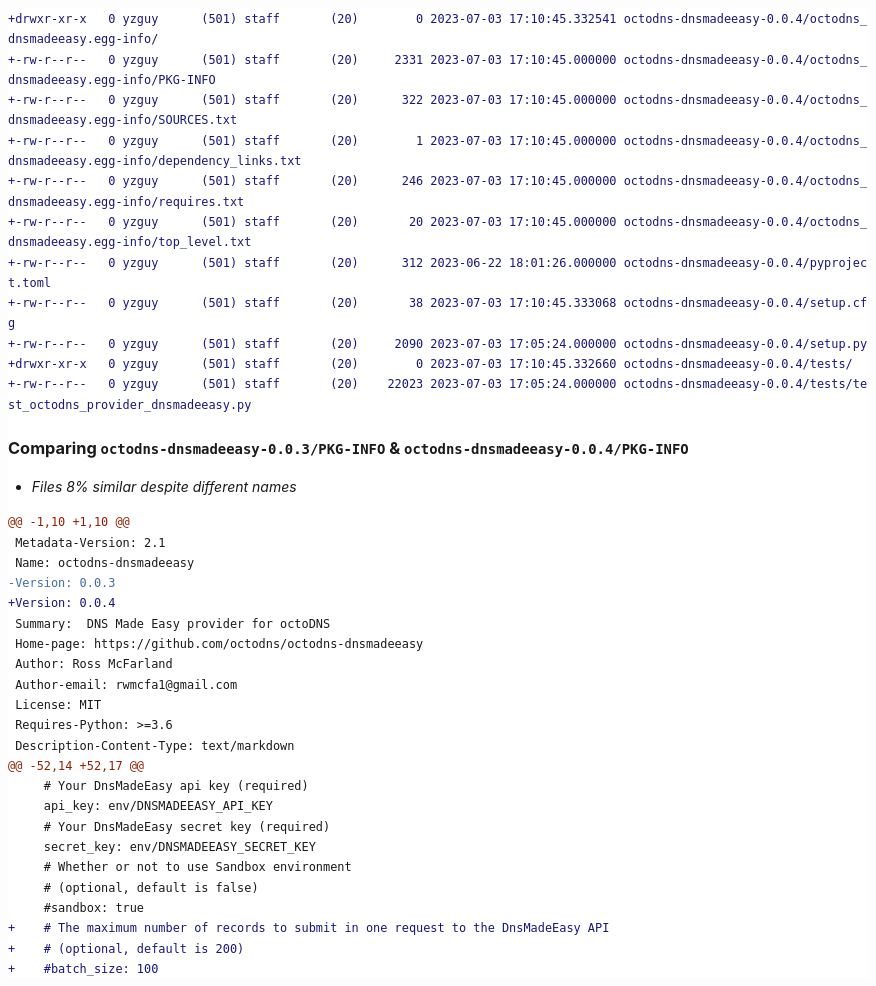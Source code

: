 ```diff
+drwxr-xr-x   0 yzguy      (501) staff       (20)        0 2023-07-03 17:10:45.332541 octodns-dnsmadeeasy-0.0.4/octodns_dnsmadeeasy.egg-info/
+-rw-r--r--   0 yzguy      (501) staff       (20)     2331 2023-07-03 17:10:45.000000 octodns-dnsmadeeasy-0.0.4/octodns_dnsmadeeasy.egg-info/PKG-INFO
+-rw-r--r--   0 yzguy      (501) staff       (20)      322 2023-07-03 17:10:45.000000 octodns-dnsmadeeasy-0.0.4/octodns_dnsmadeeasy.egg-info/SOURCES.txt
+-rw-r--r--   0 yzguy      (501) staff       (20)        1 2023-07-03 17:10:45.000000 octodns-dnsmadeeasy-0.0.4/octodns_dnsmadeeasy.egg-info/dependency_links.txt
+-rw-r--r--   0 yzguy      (501) staff       (20)      246 2023-07-03 17:10:45.000000 octodns-dnsmadeeasy-0.0.4/octodns_dnsmadeeasy.egg-info/requires.txt
+-rw-r--r--   0 yzguy      (501) staff       (20)       20 2023-07-03 17:10:45.000000 octodns-dnsmadeeasy-0.0.4/octodns_dnsmadeeasy.egg-info/top_level.txt
+-rw-r--r--   0 yzguy      (501) staff       (20)      312 2023-06-22 18:01:26.000000 octodns-dnsmadeeasy-0.0.4/pyproject.toml
+-rw-r--r--   0 yzguy      (501) staff       (20)       38 2023-07-03 17:10:45.333068 octodns-dnsmadeeasy-0.0.4/setup.cfg
+-rw-r--r--   0 yzguy      (501) staff       (20)     2090 2023-07-03 17:05:24.000000 octodns-dnsmadeeasy-0.0.4/setup.py
+drwxr-xr-x   0 yzguy      (501) staff       (20)        0 2023-07-03 17:10:45.332660 octodns-dnsmadeeasy-0.0.4/tests/
+-rw-r--r--   0 yzguy      (501) staff       (20)    22023 2023-07-03 17:05:24.000000 octodns-dnsmadeeasy-0.0.4/tests/test_octodns_provider_dnsmadeeasy.py
```

### Comparing `octodns-dnsmadeeasy-0.0.3/PKG-INFO` & `octodns-dnsmadeeasy-0.0.4/PKG-INFO`

 * *Files 8% similar despite different names*

```diff
@@ -1,10 +1,10 @@
 Metadata-Version: 2.1
 Name: octodns-dnsmadeeasy
-Version: 0.0.3
+Version: 0.0.4
 Summary:  DNS Made Easy provider for octoDNS
 Home-page: https://github.com/octodns/octodns-dnsmadeeasy
 Author: Ross McFarland
 Author-email: rwmcfa1@gmail.com
 License: MIT
 Requires-Python: >=3.6
 Description-Content-Type: text/markdown
@@ -52,14 +52,17 @@
     # Your DnsMadeEasy api key (required)
     api_key: env/DNSMADEEASY_API_KEY
     # Your DnsMadeEasy secret key (required)
     secret_key: env/DNSMADEEASY_SECRET_KEY
     # Whether or not to use Sandbox environment
     # (optional, default is false)
     #sandbox: true
+    # The maximum number of records to submit in one request to the DnsMadeEasy API
+    # (optional, default is 200)
+    #batch_size: 100
 ```
 